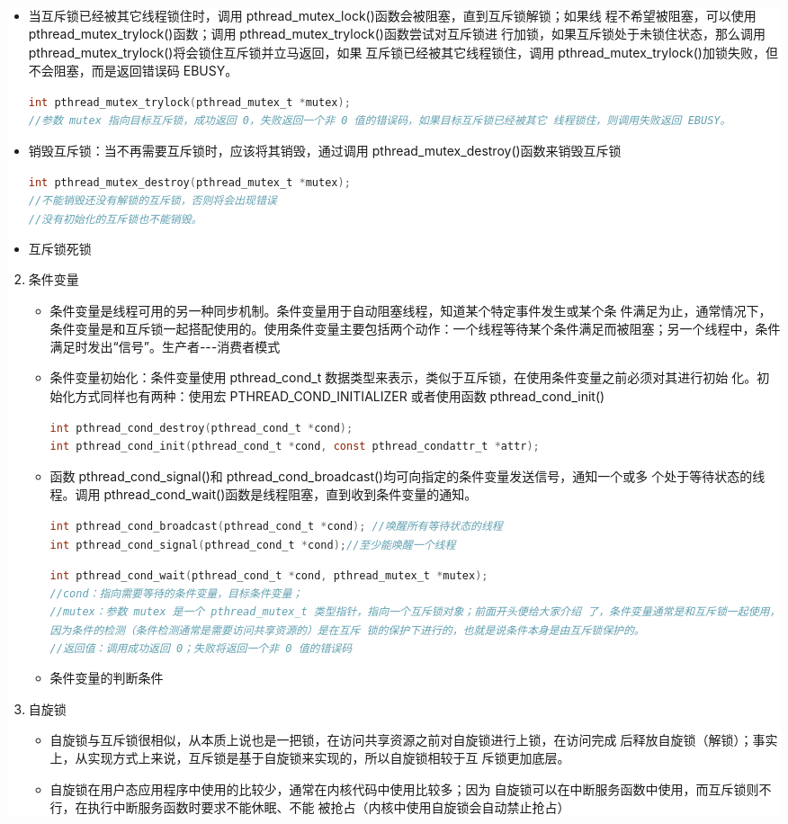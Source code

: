    - 当互斥锁已经被其它线程锁住时，调用 pthread_mutex_lock()函数会被阻塞，直到互斥锁解锁；如果线 程不希望被阻塞，可以使用 pthread_mutex_trylock()函数；调用 pthread_mutex_trylock()函数尝试对互斥锁进 行加锁，如果互斥锁处于未锁住状态，那么调用 pthread_mutex_trylock()将会锁住互斥锁并立马返回，如果 互斥锁已经被其它线程锁住，调用 pthread_mutex_trylock()加锁失败，但不会阻塞，而是返回错误码 EBUSY。

     ```c
     int pthread_mutex_trylock(pthread_mutex_t *mutex);
     //参数 mutex 指向目标互斥锁，成功返回 0，失败返回一个非 0 值的错误码，如果目标互斥锁已经被其它 线程锁住，则调用失败返回 EBUSY。
     ```

   - 销毁互斥锁：当不再需要互斥锁时，应该将其销毁，通过调用 pthread_mutex_destroy()函数来销毁互斥锁

     ```c
     int pthread_mutex_destroy(pthread_mutex_t *mutex);
     //不能销毁还没有解锁的互斥锁，否则将会出现错误
     //没有初始化的互斥锁也不能销毁。
     ```

   - 互斥锁死锁

2. 条件变量

   - 条件变量是线程可用的另一种同步机制。条件变量用于自动阻塞线程，知道某个特定事件发生或某个条 件满足为止，通常情况下，条件变量是和互斥锁一起搭配使用的。使用条件变量主要包括两个动作：一个线程等待某个条件满足而被阻塞；另一个线程中，条件满足时发出“信号”。生产者---消费者模式

   - 条件变量初始化：条件变量使用 pthread_cond_t 数据类型来表示，类似于互斥锁，在使用条件变量之前必须对其进行初始 化。初始化方式同样也有两种：使用宏 PTHREAD_COND_INITIALIZER 或者使用函数 pthread_cond_init()

     ```c
     int pthread_cond_destroy(pthread_cond_t *cond); 
     int pthread_cond_init(pthread_cond_t *cond, const pthread_condattr_t *attr);
     ```

   - 函数 pthread_cond_signal()和 pthread_cond_broadcast()均可向指定的条件变量发送信号，通知一个或多 个处于等待状态的线程。调用 pthread_cond_wait()函数是线程阻塞，直到收到条件变量的通知。

     ```c
     int pthread_cond_broadcast(pthread_cond_t *cond); //唤醒所有等待状态的线程
     int pthread_cond_signal(pthread_cond_t *cond);//至少能唤醒一个线程
     ```

     ```c
     int pthread_cond_wait(pthread_cond_t *cond, pthread_mutex_t *mutex);
     //cond：指向需要等待的条件变量，目标条件变量； 
     //mutex：参数 mutex 是一个 pthread_mutex_t 类型指针，指向一个互斥锁对象；前面开头便给大家介绍 了，条件变量通常是和互斥锁一起使用，因为条件的检测（条件检测通常是需要访问共享资源的）是在互斥 锁的保护下进行的，也就是说条件本身是由互斥锁保护的。 
     //返回值：调用成功返回 0；失败将返回一个非 0 值的错误码
     ```

   - 条件变量的判断条件

3. 自旋锁

   - 自旋锁与互斥锁很相似，从本质上说也是一把锁，在访问共享资源之前对自旋锁进行上锁，在访问完成 后释放自旋锁（解锁）；事实上，从实现方式上来说，互斥锁是基于自旋锁来实现的，所以自旋锁相较于互 斥锁更加底层。

   - 自旋锁在用户态应用程序中使用的比较少，通常在内核代码中使用比较多；因为 自旋锁可以在中断服务函数中使用，而互斥锁则不行，在执行中断服务函数时要求不能休眠、不能 被抢占（内核中使用自旋锁会自动禁止抢占）
